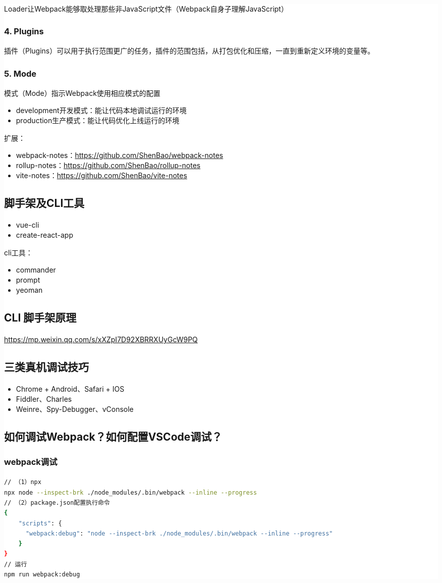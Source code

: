 Loader让Webpack能够取处理那些非JavaScript文件（Webpack自身子理解JavaScript）

### 4. Plugins

插件（Plugins）可以用于执行范围更广的任务，插件的范围包括，从打包优化和压缩，一直到重新定义环境的变量等。

### 5. Mode

模式（Mode）指示Webpack使用相应模式的配置

- development开发模式：能让代码本地调试运行的环境
- production生产模式：能让代码优化上线运行的环境

扩展：

- webpack-notes：https://github.com/ShenBao/webpack-notes
- rollup-notes：https://github.com/ShenBao/rollup-notes
- vite-notes：https://github.com/ShenBao/vite-notes

## 脚手架及CLI工具

- vue-cli
- create-react-app

cli工具：
- commander
- prompt
- yeoman

## CLI 脚手架原理

https://mp.weixin.qq.com/s/xXZpI7D92XBRRXUyGcW9PQ


## 三类真机调试技巧

- Chrome + Android、Safari + IOS
- Fiddler、Charles
- Weinre、Spy-Debugger、vConsole


## 如何调试Webpack？如何配置VSCode调试？

### webpack调试

```bash
// （1）npx
npx node --inspect-brk ./node_modules/.bin/webpack --inline --progress
// （2）package.json配置执行命令
{
    "scripts": {
      "webpack:debug": "node --inspect-brk ./node_modules/.bin/webpack --inline --progress"
    }
}
// 运行
npm run webpack:debug
```
